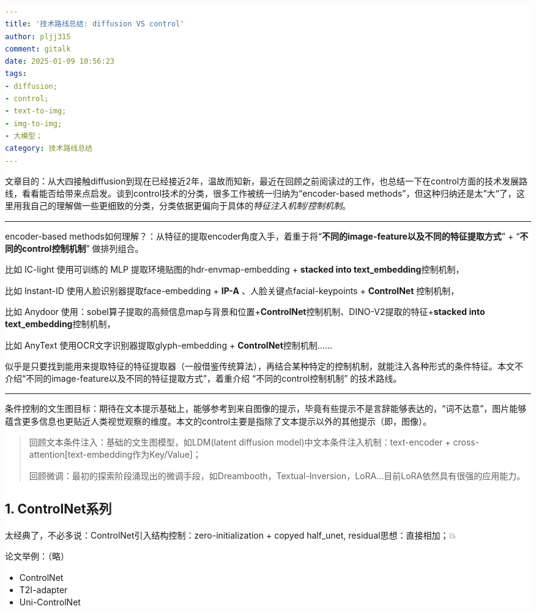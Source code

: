 ```yaml
---
title: '技术路线总结: diffusion VS control'
author: pljj315
comment: gitalk
date: 2025-01-09 10:56:23
tags: 
- diffusion; 
- control; 
- text-to-img; 
- img-to-img; 
- 大模型；
category: 技术路线总结
---
```


文章目的：从大四接触diffusion到现在已经接近2年，温故而知新，最近在回顾之前阅读过的工作，也总结一下在control方面的技术发展路线，看看能否给带来点启发。谈到control技术的分类，很多工作被统一归纳为“encoder-based methods”，但这种归纳还是太”大“了，这里用我自己的理解做一些更细致的分类，分类依据更偏向于具体的*特征注入机制/控制机制*。

***

encoder-based methods如何理解？：从特征的提取encoder角度入手，着重于将“**不同的image-feature以及不同的特征提取方式**” + “**不同的control控制机制**” 做排列组合。

比如 IC-light 使用可训练的 MLP 提取环境贴图的hdr-envmap-embedding + **stacked into text_embedding**控制机制，

比如 Instant-ID 使用人脸识别器提取face-embedding + **IP-A** 、人脸关键点facial-keypoints + **ControlNet** 控制机制，

比如 Anydoor 使用：sobel算子提取的高频信息map与背景和位置+**ControlNet**控制机制、DINO-V2提取的特征+**stacked into text_embedding**控制机制，

比如 AnyText 使用OCR文字识别器提取glyph-embedding + **ControlNet**控制机制......

似乎是只要找到能用来提取特征的特征提取器（一般借鉴传统算法），再结合某种特定的控制机制，就能注入各种形式的条件特征。本文不介绍“不同的image-feature以及不同的特征提取方式”，着重介绍 “不同的control控制机制” 的技术路线。

---

条件控制的文生图目标：期待在文本提示基础上，能够参考到来自图像的提示，毕竟有些提示不是言辞能够表达的，“词不达意”，图片能够蕴含更多信息也更贴近人类视觉观察的维度。本文的control主要是指除了文本提示以外的其他提示（即，图像）。

>回顾文本条件注入：基础的文生图模型，如LDM(latent diffusion model)中文本条件注入机制：text-encoder + cross-attention[text-embedding作为Key/Value]；
>
>回顾微调：最初的探索阶段涌现出的微调手段，如Dreambooth，Textual-Inversion，LoRA...目前LoRA依然具有很强的应用能力。



## 1. ControlNet系列

太经典了，不必多说：ControlNet引入结构控制：zero-initialization + copyed half_unet,  residual思想：直接相加；💥

论文举例：（略）

- ControlNet
- T2I-adapter
- Uni-ControlNet
